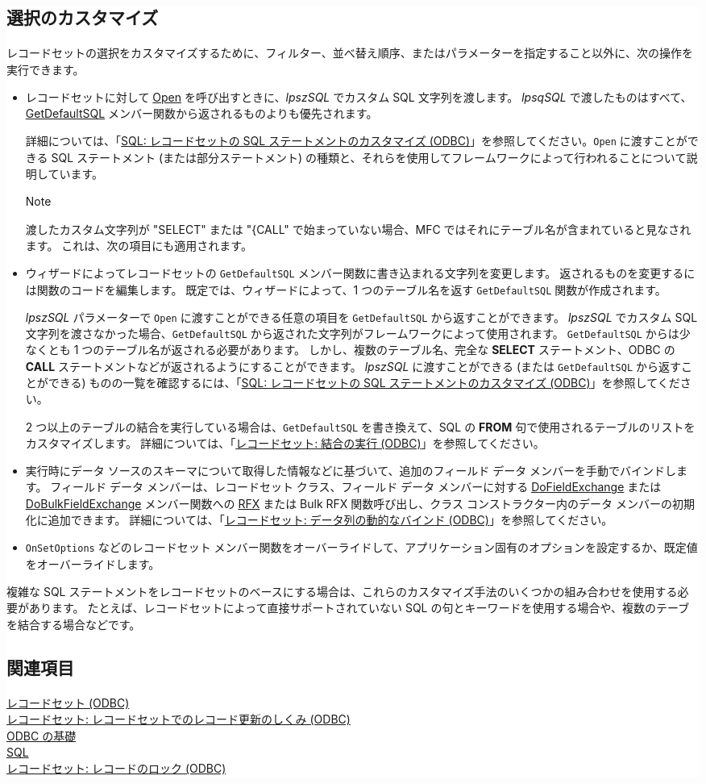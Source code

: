 ##  <a name="_core_customizing_the_selection"></a>選択のカスタマイズ

レコードセットの選択をカスタマイズするために、フィルター、並べ替え順序、またはパラメーターを指定すること以外に、次の操作を実行できます。

- レコードセットに対して [ Open](../../mfc/reference/crecordset-class.md#open) を呼び出すときに、*lpszSQL* でカスタム SQL 文字列を渡します。 *lpsqSQL* で渡したものはすべて、[GetDefaultSQL](../../mfc/reference/crecordset-class.md#getdefaultsql) メンバー関数から返されるものよりも優先されます。

   詳細については、「[SQL: レコードセットの SQL ステートメントのカスタマイズ (ODBC)](../../data/odbc/sql-customizing-your-recordsets-sql-statement-odbc.md)」を参照してください。`Open` に渡すことができる SQL ステートメント (または部分ステートメント) の種類と、それらを使用してフレームワークによって行われることについて説明しています。

    > [!NOTE]
    >  渡したカスタム文字列が "SELECT" または "{CALL" で始まっていない場合、MFC ではそれにテーブル名が含まれていると見なされます。 これは、次の項目にも適用されます。

- ウィザードによってレコードセットの `GetDefaultSQL` メンバー関数に書き込まれる文字列を変更します。 返されるものを変更するには関数のコードを編集します。 既定では、ウィザードによって、1 つのテーブル名を返す `GetDefaultSQL` 関数が作成されます。

   *lpszSQL* パラメーターで `Open` に渡すことができる任意の項目を `GetDefaultSQL` から返すことができます。 *lpszSQL* でカスタム SQL 文字列を渡さなかった場合、`GetDefaultSQL` から返された文字列がフレームワークによって使用されます。 `GetDefaultSQL` からは少なくとも 1 つのテーブル名が返される必要があります。 しかし、複数のテーブル名、完全な **SELECT** ステートメント、ODBC の **CALL** ステートメントなどが返されるようにすることができます。 *lpszSQL* に渡すことができる (または `GetDefaultSQL` から返すことができる) ものの一覧を確認するには、「[SQL: レコードセットの SQL ステートメントのカスタマイズ (ODBC)](../../data/odbc/sql-customizing-your-recordsets-sql-statement-odbc.md)」を参照してください。

   2 つ以上のテーブルの結合を実行している場合は、`GetDefaultSQL` を書き換えて、SQL の **FROM** 句で使用されるテーブルのリストをカスタマイズします。 詳細については、「[レコードセット: 結合の実行 (ODBC)](../../data/odbc/recordset-performing-a-join-odbc.md)」を参照してください。


- 実行時にデータ ソースのスキーマについて取得した情報などに基づいて、追加のフィールド データ メンバーを手動でバインドします。 フィールド データ メンバーは、レコードセット クラス、フィールド データ メンバーに対する [DoFieldExchange](../../mfc/reference/crecordset-class.md#dofieldexchange) または [DoBulkFieldExchange](../../mfc/reference/crecordset-class.md#dobulkfieldexchange) メンバー関数への [RFX](../../data/odbc/record-field-exchange-using-rfx.md) または Bulk RFX 関数呼び出し、クラス コンストラクター内のデータ メンバーの初期化に追加できます。 詳細については、「[レコードセット: データ列の動的なバインド (ODBC)](../../data/odbc/recordset-dynamically-binding-data-columns-odbc.md)」を参照してください。

- `OnSetOptions` などのレコードセット メンバー関数をオーバーライドして、アプリケーション固有のオプションを設定するか、既定値をオーバーライドします。

複雑な SQL ステートメントをレコードセットのベースにする場合は、これらのカスタマイズ手法のいくつかの組み合わせを使用する必要があります。 たとえば、レコードセットによって直接サポートされていない SQL の句とキーワードを使用する場合や、複数のテーブを結合する場合などです。

## <a name="see-also"></a>関連項目

[レコードセット (ODBC)](../../data/odbc/recordset-odbc.md)<br/>
[レコードセット: レコードセットでのレコード更新のしくみ (ODBC)](../../data/odbc/recordset-how-recordsets-update-records-odbc.md)<br/>
[ODBC の基礎](../../data/odbc/odbc-basics.md)<br/>
[SQL](../../data/odbc/sql.md)<br/>
[レコードセット: レコードのロック (ODBC)](../../data/odbc/recordset-locking-records-odbc.md)
